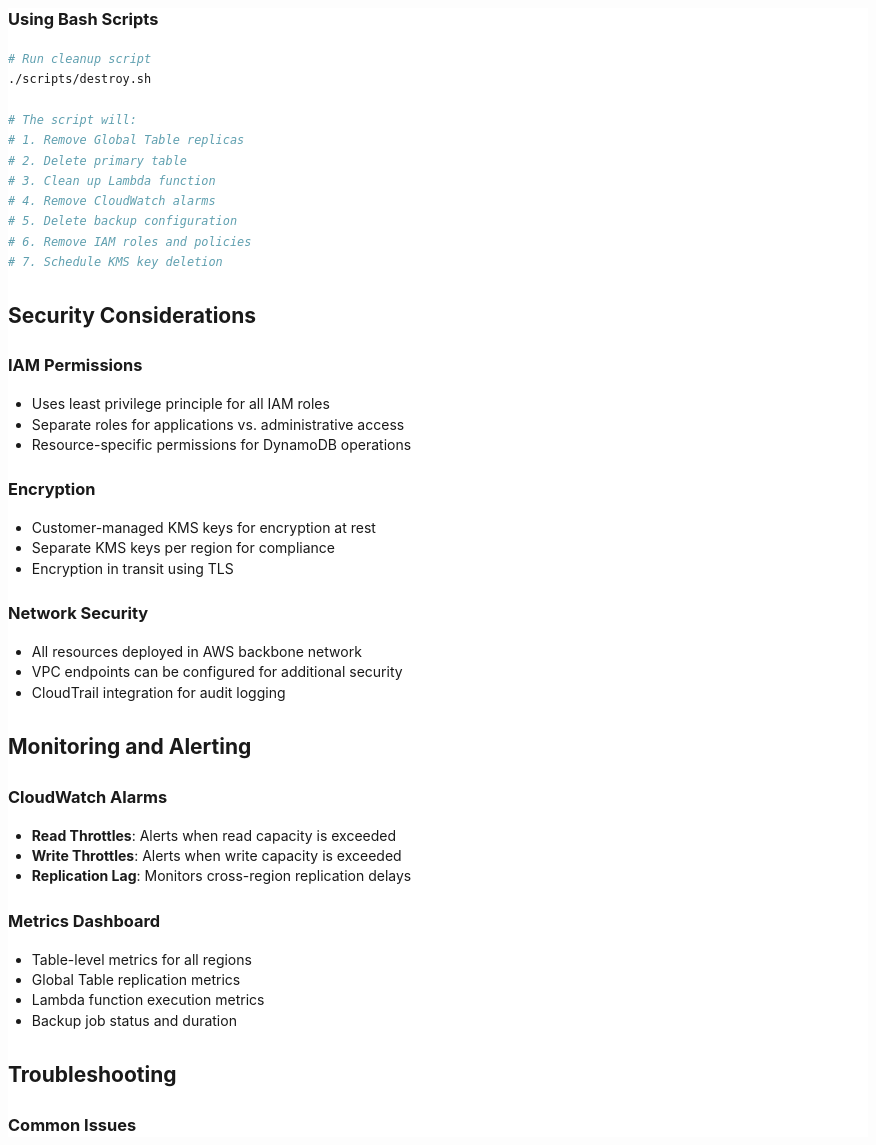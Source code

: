 ### Using Bash Scripts
```bash
# Run cleanup script
./scripts/destroy.sh

# The script will:
# 1. Remove Global Table replicas
# 2. Delete primary table
# 3. Clean up Lambda function
# 4. Remove CloudWatch alarms
# 5. Delete backup configuration
# 6. Remove IAM roles and policies
# 7. Schedule KMS key deletion
```

## Security Considerations

### IAM Permissions
- Uses least privilege principle for all IAM roles
- Separate roles for applications vs. administrative access
- Resource-specific permissions for DynamoDB operations

### Encryption
- Customer-managed KMS keys for encryption at rest
- Separate KMS keys per region for compliance
- Encryption in transit using TLS

### Network Security
- All resources deployed in AWS backbone network
- VPC endpoints can be configured for additional security
- CloudTrail integration for audit logging

## Monitoring and Alerting

### CloudWatch Alarms
- **Read Throttles**: Alerts when read capacity is exceeded
- **Write Throttles**: Alerts when write capacity is exceeded
- **Replication Lag**: Monitors cross-region replication delays

### Metrics Dashboard
- Table-level metrics for all regions
- Global Table replication metrics
- Lambda function execution metrics
- Backup job status and duration

## Troubleshooting

### Common Issues
